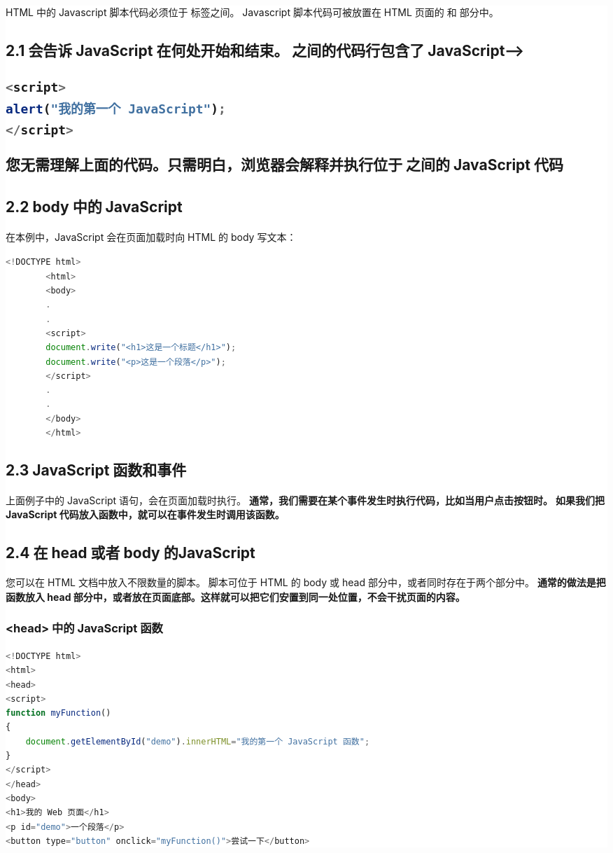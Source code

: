 HTML 中的 Javascript 脚本代码必须位于 <script> 与 </script> 标签之间。
Javascript 脚本代码可被放置在 HTML 页面的 <body> 和 <head> 部分中。

## 2.1 <script> 标签

如需在 HTML 页面中插入 JavaScript，请使用 <script> 标签。
<script> 和 </script> 会告诉 JavaScript 在何处开始和结束。
<script> 和 </script> 之间的代码行包含了 JavaScript-->

```javascript
<script>
alert("我的第一个 JavaScript");
</script>
```
您无需理解上面的代码。只需明白，浏览器会解释并执行位于 <script> 和 </script>之间的 JavaScript 代码 

## 2.2 body 中的 JavaScript

在本例中，JavaScript 会在页面加载时向 HTML 的 body 写文本：
```javascript
<!DOCTYPE html>
        <html>
        <body>
        .
        .
        <script>
        document.write("<h1>这是一个标题</h1>");
        document.write("<p>这是一个段落</p>");
        </script>
        .
        .
        </body>
        </html>
```

## 2.3 JavaScript 函数和事件

上面例子中的 JavaScript 语句，会在页面加载时执行。
**通常，我们需要在某个事件发生时执行代码，比如当用户点击按钮时。**
**如果我们把 JavaScript 代码放入函数中，就可以在事件发生时调用该函数。**

## 2.4 在 head 或者 body 的JavaScript

您可以在 HTML 文档中放入不限数量的脚本。
脚本可位于 HTML 的 body 或 head 部分中，或者同时存在于两个部分中。
**通常的做法是把函数放入 head 部分中，或者放在页面底部。这样就可以把它们安置到同一处位置，不会干扰页面的内容。**

### \<head> 中的 JavaScript 函数

```javascript
<!DOCTYPE html>
<html>
<head>
<script>
function myFunction()
{
    document.getElementById("demo").innerHTML="我的第一个 JavaScript 函数";
}
</script>
</head>
<body>
<h1>我的 Web 页面</h1>
<p id="demo">一个段落</p>
<button type="button" onclick="myFunction()">尝试一下</button>
```